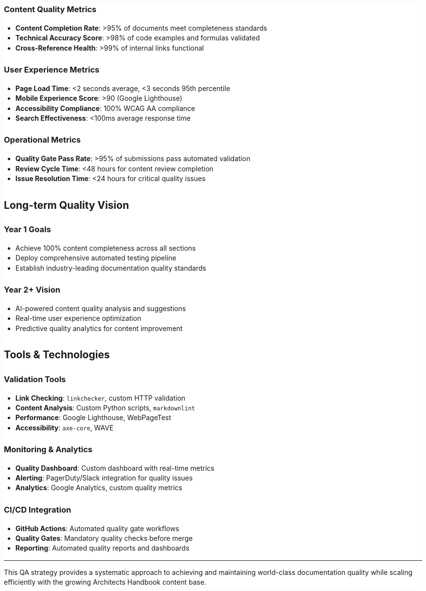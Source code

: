### Content Quality Metrics
- **Content Completion Rate**: >95% of documents meet completeness standards
- **Technical Accuracy Score**: >98% of code examples and formulas validated
- **Cross-Reference Health**: >99% of internal links functional

### User Experience Metrics  
- **Page Load Time**: <2 seconds average, <3 seconds 95th percentile
- **Mobile Experience Score**: >90 (Google Lighthouse)
- **Accessibility Compliance**: 100% WCAG AA compliance
- **Search Effectiveness**: <100ms average response time

### Operational Metrics
- **Quality Gate Pass Rate**: >95% of submissions pass automated validation
- **Review Cycle Time**: <48 hours for content review completion
- **Issue Resolution Time**: <24 hours for critical quality issues

## Long-term Quality Vision

### Year 1 Goals
- Achieve 100% content completeness across all sections
- Deploy comprehensive automated testing pipeline
- Establish industry-leading documentation quality standards

### Year 2+ Vision
- AI-powered content quality analysis and suggestions
- Real-time user experience optimization
- Predictive quality analytics for content improvement

## Tools & Technologies

### Validation Tools
- **Link Checking**: `linkchecker`, custom HTTP validation
- **Content Analysis**: Custom Python scripts, `markdownlint`
- **Performance**: Google Lighthouse, WebPageTest
- **Accessibility**: `axe-core`, WAVE

### Monitoring & Analytics
- **Quality Dashboard**: Custom dashboard with real-time metrics
- **Alerting**: PagerDuty/Slack integration for quality issues
- **Analytics**: Google Analytics, custom quality metrics

### CI/CD Integration
- **GitHub Actions**: Automated quality gate workflows
- **Quality Gates**: Mandatory quality checks before merge
- **Reporting**: Automated quality reports and dashboards

---

This QA strategy provides a systematic approach to achieving and maintaining world-class documentation quality while scaling efficiently with the growing Architects Handbook content base.